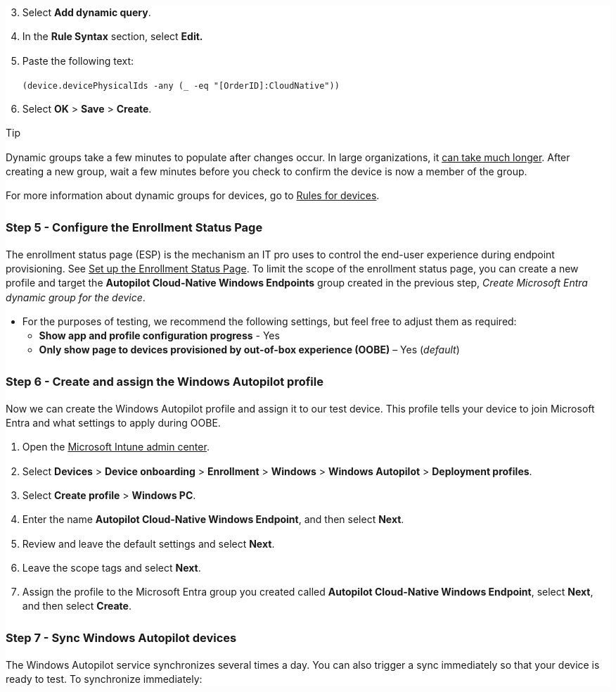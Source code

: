 3. Select **Add dynamic query**.

4. In the **Rule Syntax** section, select **Edit.**

5. Paste the following text:

    `(device.devicePhysicalIds -any (_ -eq "[OrderID]:CloudNative"))`

6. Select **OK** > **Save** > **Create**.

> [!TIP]
> Dynamic groups take a few minutes to populate after changes occur. In large organizations, it [can take much longer](/entra/identity/users/groups-troubleshooting#troubleshooting-dynamic-memberships-for-groups). After creating a new group, wait a few minutes before you check to confirm the device is now a member of the group.
>
> For more information about dynamic groups for devices, go to [Rules for devices](/entra/identity/users/groups-dynamic-membership#rules-for-devices).

### Step 5 - Configure the Enrollment Status Page

The enrollment status page (ESP) is the mechanism an IT pro uses to control the end-user experience during endpoint provisioning. See [Set up the Enrollment Status Page](../../intune-service/enrollment/windows-enrollment-status.md). To limit the scope of the enrollment status page, you can create a new profile and target the **Autopilot Cloud-Native Windows Endpoints** group created in the previous step, *Create Microsoft Entra dynamic group for the device*.

- For the purposes of testing, we recommend the following settings, but feel free to adjust them as required:
  - **Show app and profile configuration progress** - Yes
  - **Only show page to devices provisioned by out-of-box experience (OOBE)** – Yes (*default*)

### Step 6 - Create and assign the Windows Autopilot profile

Now we can create the Windows Autopilot profile and assign it to our test device. This profile tells your device to join Microsoft Entra and what settings to apply during OOBE.

1. Open the [Microsoft Intune admin center](https://go.microsoft.com/fwlink/?linkid=2109431).

2. Select **Devices** > **Device onboarding** > **Enrollment** > **Windows** > **Windows Autopilot** > **Deployment profiles**.

3. Select **Create profile** > **Windows PC**.

4. Enter the name **Autopilot Cloud-Native Windows Endpoint**, and then select **Next**.

5. Review and leave the default settings and select **Next**.

6. Leave the scope tags and select **Next**.

7. Assign the profile to the Microsoft Entra group you created called **Autopilot Cloud-Native Windows Endpoint**, select **Next**, and then select **Create**.

### Step 7 - Sync Windows Autopilot devices

The Windows Autopilot service synchronizes several times a day. You can also trigger a sync immediately so that your device is ready to test. To synchronize immediately:
